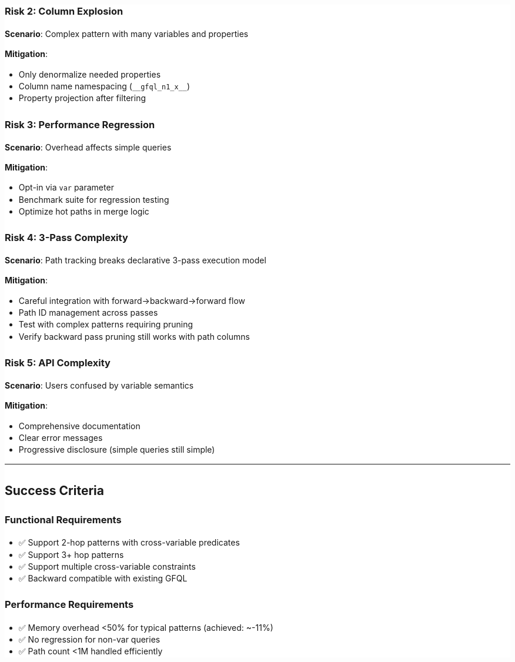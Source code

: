 ### Risk 2: Column Explosion

**Scenario**: Complex pattern with many variables and properties

**Mitigation**:
- Only denormalize needed properties
- Column name namespacing (`__gfql_n1_x__`)
- Property projection after filtering

### Risk 3: Performance Regression

**Scenario**: Overhead affects simple queries

**Mitigation**:
- Opt-in via `var` parameter
- Benchmark suite for regression testing
- Optimize hot paths in merge logic

### Risk 4: 3-Pass Complexity

**Scenario**: Path tracking breaks declarative 3-pass execution model

**Mitigation**:
- Careful integration with forward→backward→forward flow
- Path ID management across passes
- Test with complex patterns requiring pruning
- Verify backward pass pruning still works with path columns

### Risk 5: API Complexity

**Scenario**: Users confused by variable semantics

**Mitigation**:
- Comprehensive documentation
- Clear error messages
- Progressive disclosure (simple queries still simple)

---

## Success Criteria

### Functional Requirements

- ✅ Support 2-hop patterns with cross-variable predicates
- ✅ Support 3+ hop patterns
- ✅ Support multiple cross-variable constraints
- ✅ Backward compatible with existing GFQL

### Performance Requirements

- ✅ Memory overhead <50% for typical patterns (achieved: ~-11%)
- ✅ No regression for non-var queries
- ✅ Path count <1M handled efficiently
